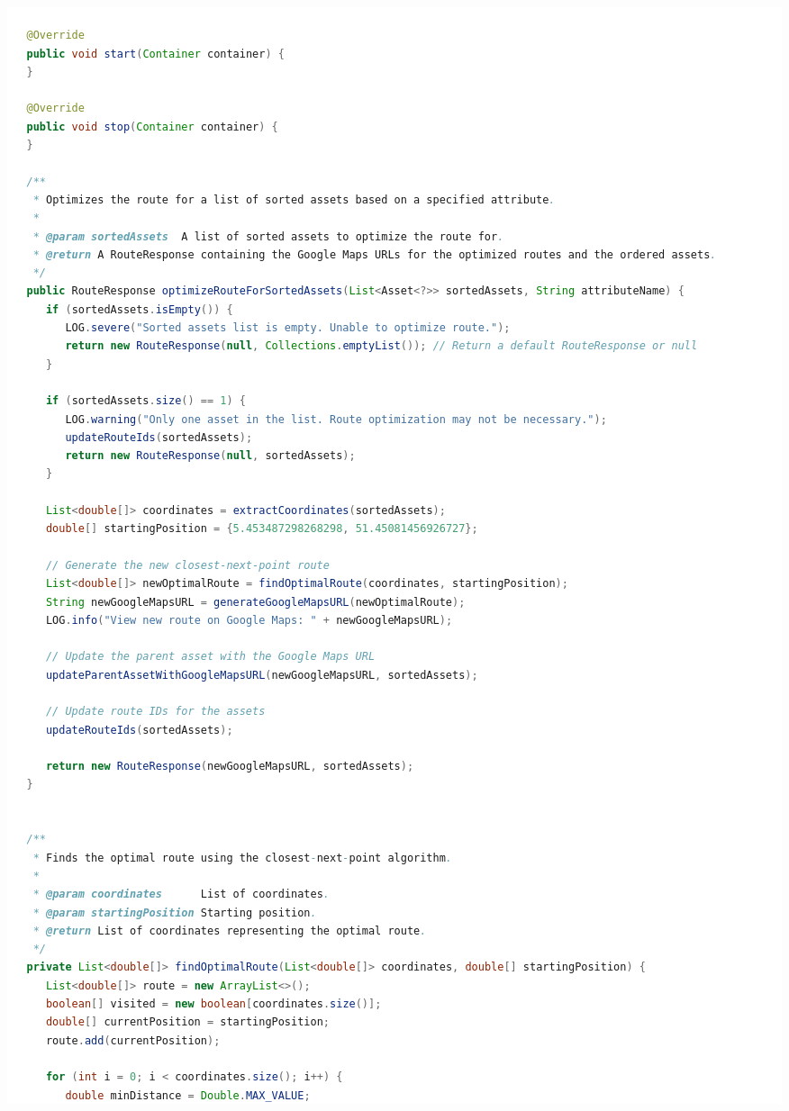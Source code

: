 ````java

   @Override
   public void start(Container container) {
   }

   @Override
   public void stop(Container container) {
   }

   /**
    * Optimizes the route for a list of sorted assets based on a specified attribute.
    *
    * @param sortedAssets  A list of sorted assets to optimize the route for.
    * @return A RouteResponse containing the Google Maps URLs for the optimized routes and the ordered assets.
    */
   public RouteResponse optimizeRouteForSortedAssets(List<Asset<?>> sortedAssets, String attributeName) {
      if (sortedAssets.isEmpty()) {
         LOG.severe("Sorted assets list is empty. Unable to optimize route.");
         return new RouteResponse(null, Collections.emptyList()); // Return a default RouteResponse or null
      }

      if (sortedAssets.size() == 1) {
         LOG.warning("Only one asset in the list. Route optimization may not be necessary.");
         updateRouteIds(sortedAssets);
         return new RouteResponse(null, sortedAssets);
      }

      List<double[]> coordinates = extractCoordinates(sortedAssets);
      double[] startingPosition = {5.453487298268298, 51.45081456926727};

      // Generate the new closest-next-point route
      List<double[]> newOptimalRoute = findOptimalRoute(coordinates, startingPosition);
      String newGoogleMapsURL = generateGoogleMapsURL(newOptimalRoute);
      LOG.info("View new route on Google Maps: " + newGoogleMapsURL);

      // Update the parent asset with the Google Maps URL
      updateParentAssetWithGoogleMapsURL(newGoogleMapsURL, sortedAssets);

      // Update route IDs for the assets
      updateRouteIds(sortedAssets);

      return new RouteResponse(newGoogleMapsURL, sortedAssets);
   }


   /**
    * Finds the optimal route using the closest-next-point algorithm.
    *
    * @param coordinates      List of coordinates.
    * @param startingPosition Starting position.
    * @return List of coordinates representing the optimal route.
    */
   private List<double[]> findOptimalRoute(List<double[]> coordinates, double[] startingPosition) {
      List<double[]> route = new ArrayList<>();
      boolean[] visited = new boolean[coordinates.size()];
      double[] currentPosition = startingPosition;
      route.add(currentPosition);

      for (int i = 0; i < coordinates.size(); i++) {
         double minDistance = Double.MAX_VALUE;
````